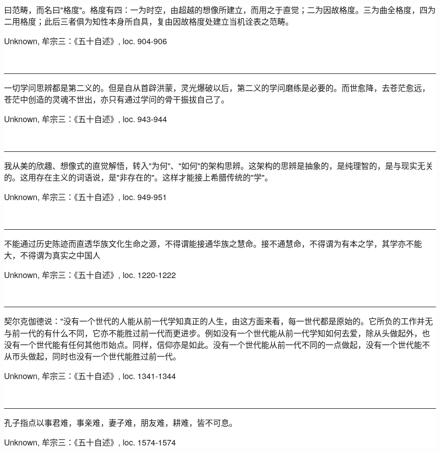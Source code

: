 <p style="font-family: 'Helvetica Neue', Arial, sans; font-size: 16px;">曰范畴，而名曰"格度"。格度有四：一为时空，由超越的想像所建立，而用之于直觉；二为因故格度。三为曲全格度，四为二用格度；此后三者俱为知性本身所自具，复由因故格度处建立当机诠表之范畴。</p>
<p style="font-family: 'Helvetica Neue', Arial, sans; font-size: 16px;">Unknown, 牟宗三：《五十自述》, loc. 904-906</p>
<p>&nbsp;</p>
<hr style="font-family: 'Helvetica Neue', Arial, sans; font-size: 16px;" />
<p style="font-family: 'Helvetica Neue', Arial, sans; font-size: 16px;">一切学问思辨都是第二义的。但是自从首辟洪蒙，灵光爆破以后，第二义的学问磨练是必要的。而世愈降，去苍茫愈远，苍茫中创造的灵魂不世出，亦只有通过学问的骨干振拔自己了。</p>
<p style="font-family: 'Helvetica Neue', Arial, sans; font-size: 16px;">Unknown, 牟宗三：《五十自述》, loc. 943-944</p>
<p>&nbsp;</p>
<hr style="font-family: 'Helvetica Neue', Arial, sans; font-size: 16px;" />
<p style="font-family: 'Helvetica Neue', Arial, sans; font-size: 16px;">我从美的欣趣、想像式的直觉解悟，转入"为何"、"如何"的架构思辨。这架构的思辨是抽象的，是纯理智的，是与现实无关的。这用存在主义的词语说，是"非存在的"。这样才能接上希腊传统的"学"。</p>
<p style="font-family: 'Helvetica Neue', Arial, sans; font-size: 16px;">Unknown, 牟宗三：《五十自述》, loc. 949-951</p>
<p>&nbsp;</p>
<hr style="font-family: 'Helvetica Neue', Arial, sans; font-size: 16px;" />
<p style="font-family: 'Helvetica Neue', Arial, sans; font-size: 16px;">不能通过历史陈迹而直透华族文化生命之源，不得谓能接通华族之慧命。接不通慧命，不得谓为有本之学，其学亦不能大，不得谓为真实之中国人</p>
<p style="font-family: 'Helvetica Neue', Arial, sans; font-size: 16px;">Unknown, 牟宗三：《五十自述》, loc. 1220-1222</p>
<p>&nbsp;</p>
<hr style="font-family: 'Helvetica Neue', Arial, sans; font-size: 16px;" />
<p style="font-family: 'Helvetica Neue', Arial, sans; font-size: 16px;">契尔克伽德说："没有一个世代的人能从前一代学知真正的人生，由这方面来看，每一世代都是原始的。它所负的工作并无与前一代的有什么不同，它亦不能胜过前一代而更进步。例如没有一个世代能从前一代学知如何去爱，除从头做起外，也没有一个世代能有任何其他帀始点。同样，信仰亦是如此。没有一个世代能从前一代不同的一点做起，没有一个世代能不从帀头做起，同时也没有一个世代能胜过前一代。</p>
<p style="font-family: 'Helvetica Neue', Arial, sans; font-size: 16px;">Unknown, 牟宗三：《五十自述》, loc. 1341-1344</p>
<p>&nbsp;</p>
<hr style="font-family: 'Helvetica Neue', Arial, sans; font-size: 16px;" />
<p style="font-family: 'Helvetica Neue', Arial, sans; font-size: 16px;">孔子指点以事君难，事亲难，妻子难，朋友难，耕难，皆不可息。</p>
<p style="font-family: 'Helvetica Neue', Arial, sans; font-size: 16px;">Unknown, 牟宗三：《五十自述》, loc. 1574-1574</p>
<p></p>
</li>
</ul>
</li>

</ul>
</body>
</html>